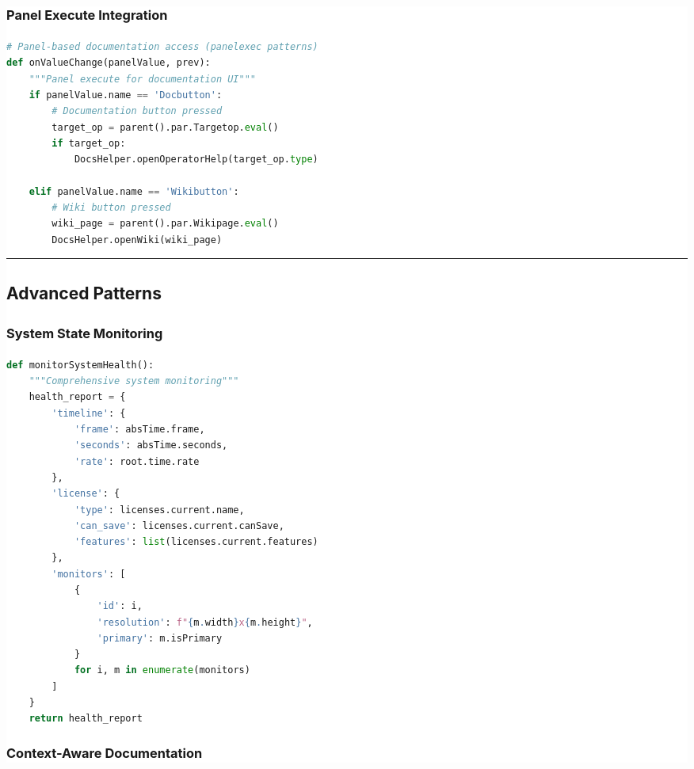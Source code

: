 ### Panel Execute Integration

```python
# Panel-based documentation access (panelexec patterns)
def onValueChange(panelValue, prev):
    """Panel execute for documentation UI"""
    if panelValue.name == 'Docbutton':
        # Documentation button pressed
        target_op = parent().par.Targetop.eval()
        if target_op:
            DocsHelper.openOperatorHelp(target_op.type)
    
    elif panelValue.name == 'Wikibutton':
        # Wiki button pressed
        wiki_page = parent().par.Wikipage.eval()
        DocsHelper.openWiki(wiki_page)
```

---

## Advanced Patterns

### System State Monitoring

```python
def monitorSystemHealth():
    """Comprehensive system monitoring"""
    health_report = {
        'timeline': {
            'frame': absTime.frame,
            'seconds': absTime.seconds,
            'rate': root.time.rate
        },
        'license': {
            'type': licenses.current.name,
            'can_save': licenses.current.canSave,
            'features': list(licenses.current.features)
        },
        'monitors': [
            {
                'id': i,
                'resolution': f"{m.width}x{m.height}",
                'primary': m.isPrimary
            }
            for i, m in enumerate(monitors)
        ]
    }
    return health_report
```

### Context-Aware Documentation
